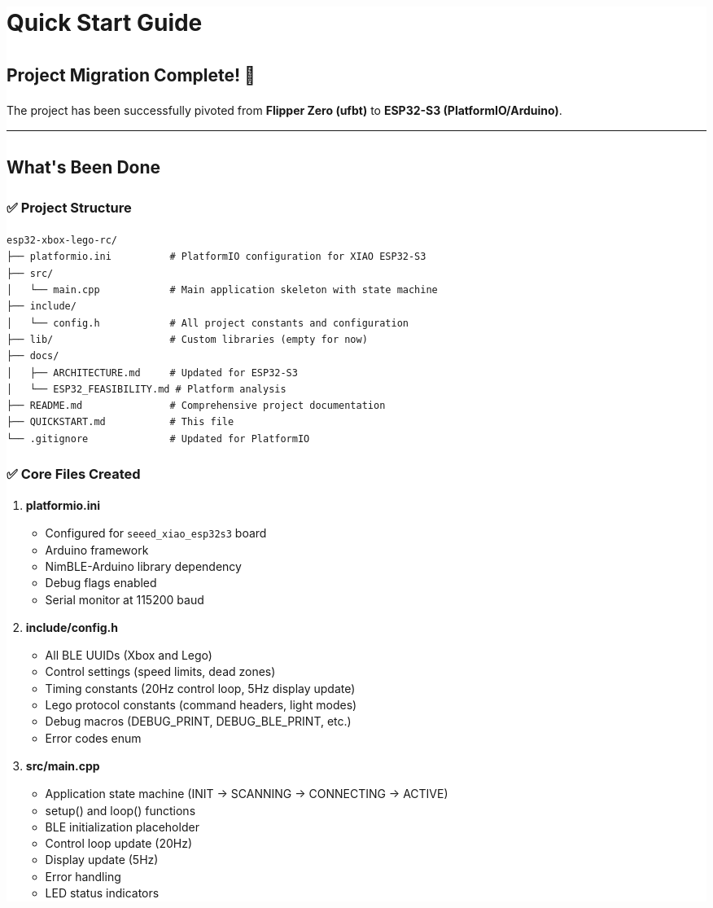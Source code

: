 # Quick Start Guide

## Project Migration Complete! 🎉

The project has been successfully pivoted from **Flipper Zero (ufbt)** to **ESP32-S3 (PlatformIO/Arduino)**.

---

## What's Been Done

### ✅ Project Structure
```
esp32-xbox-lego-rc/
├── platformio.ini          # PlatformIO configuration for XIAO ESP32-S3
├── src/
│   └── main.cpp            # Main application skeleton with state machine
├── include/
│   └── config.h            # All project constants and configuration
├── lib/                    # Custom libraries (empty for now)
├── docs/
│   ├── ARCHITECTURE.md     # Updated for ESP32-S3
│   └── ESP32_FEASIBILITY.md # Platform analysis
├── README.md               # Comprehensive project documentation
├── QUICKSTART.md           # This file
└── .gitignore              # Updated for PlatformIO
```

### ✅ Core Files Created

1. **platformio.ini**
   - Configured for `seeed_xiao_esp32s3` board
   - Arduino framework
   - NimBLE-Arduino library dependency
   - Debug flags enabled
   - Serial monitor at 115200 baud

2. **include/config.h**
   - All BLE UUIDs (Xbox and Lego)
   - Control settings (speed limits, dead zones)
   - Timing constants (20Hz control loop, 5Hz display update)
   - Lego protocol constants (command headers, light modes)
   - Debug macros (DEBUG_PRINT, DEBUG_BLE_PRINT, etc.)
   - Error codes enum

3. **src/main.cpp**
   - Application state machine (INIT → SCANNING → CONNECTING → ACTIVE)
   - setup() and loop() functions
   - BLE initialization placeholder
   - Control loop update (20Hz)
   - Display update (5Hz)
   - Error handling
   - LED status indicators
